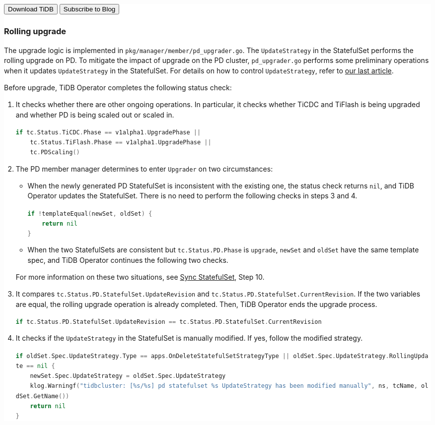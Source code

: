<div class="trackable-btns">
  <a href="/download" onclick="trackViews('TiDB Operator Source Code Reading (IV): Implementing a Component Control Loop', 'download-tidb-btn-middle')"><button>Download TiDB</button></a>
  <a href="https://share.hsforms.com/1e2W03wLJQQKPd1d9rCbj_Q2npzm" onclick="trackViews('TiDB Operator Source Code Reading (IV): Implementing a Component Control Loop', 'subscribe-blog-btn-middle')"><button>Subscribe to Blog</button></a>
</div>

### Rolling upgrade

The upgrade logic is implemented in `pkg/manager/member/pd_upgrader.go`. The `UpdateStrategy` in the StatefulSet performs the rolling upgrade on PD. To mitigate the impact of upgrade on the PD cluster, `pd_upgrader.go` performs some preliminary operations when it updates `UpdateStrategy` in the StatefulSet. For details on how to control `UpdateStrategy`, refer to [our last article](https://pingcap.com/blog/tidb-operator-source-code-reading-3-component-control-loop#rolling-update).

Before upgrade, TiDB Operator completes the following status check:

1. It checks whether there are other ongoing operations. In particular, it checks whether TiCDC and TiFlash is being upgraded and whether PD is being scaled out or scaled in.

    ```go
    if tc.Status.TiCDC.Phase == v1alpha1.UpgradePhase ||
        tc.Status.TiFlash.Phase == v1alpha1.UpgradePhase ||
        tc.PDScaling()
    ```

2. The PD member manager determines to enter `Upgrader` on two circumstances:

    * When the newly generated PD StatefulSet is inconsistent with the existing one, the status check returns `nil`, and TiDB Operator updates the StatefulSet. There is no need to perform the following checks in steps 3 and 4.

        ```go
        if !templateEqual(newSet, oldSet) {
            return nil
        }
        ```

    * When the two StatefulSets are consistent but `tc.Status.PD.Phase` is `upgrade`, `newSet` and `oldSet` have the same template spec, and TiDB Operator continues the following two checks.

    For more information on these two situations, see [Sync StatefulSet](#sync-statefulset), Step 10.

3. It compares `tc.Status.PD.StatefulSet.UpdateRevision` and `tc.Status.PD.StatefulSet.CurrentRevision`. If the two variables are equal, the rolling upgrade operation is already completed. Then, TiDB Operator ends the upgrade process.

    ```go
    if tc.Status.PD.StatefulSet.UpdateRevision == tc.Status.PD.StatefulSet.CurrentRevision
    ```

4. It checks if the `UpdateStrategy` in the StatefulSet is manually modified. If yes, follow the modified strategy.

    ```go
    if oldSet.Spec.UpdateStrategy.Type == apps.OnDeleteStatefulSetStrategyType || oldSet.Spec.UpdateStrategy.RollingUpdate == nil {
        newSet.Spec.UpdateStrategy = oldSet.Spec.UpdateStrategy
        klog.Warningf("tidbcluster: [%s/%s] pd statefulset %s UpdateStrategy has been modified manually", ns, tcName, oldSet.GetName())
        return nil
    }
    ```
